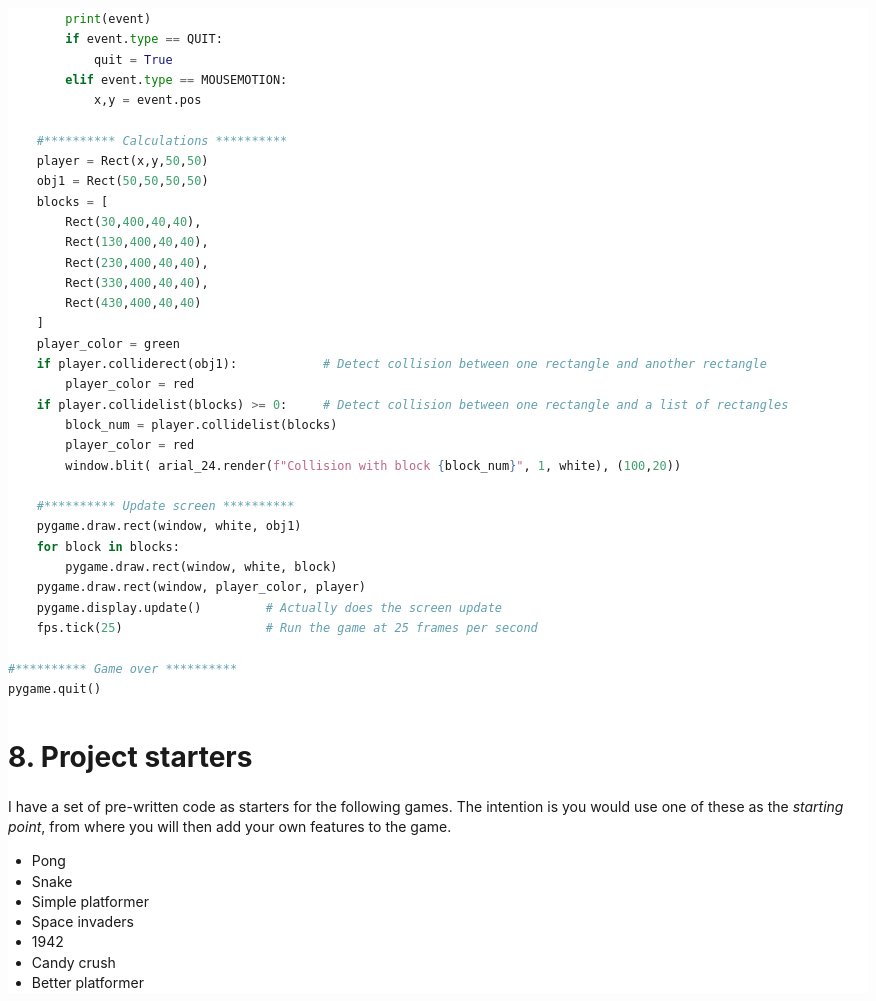 ```python
        print(event)
        if event.type == QUIT:
            quit = True
        elif event.type == MOUSEMOTION:
            x,y = event.pos

    #********** Calculations **********
    player = Rect(x,y,50,50)
    obj1 = Rect(50,50,50,50)
    blocks = [
        Rect(30,400,40,40),
        Rect(130,400,40,40),
        Rect(230,400,40,40),
        Rect(330,400,40,40),
        Rect(430,400,40,40)
    ]
    player_color = green
    if player.colliderect(obj1):            # Detect collision between one rectangle and another rectangle
        player_color = red
    if player.collidelist(blocks) >= 0:     # Detect collision between one rectangle and a list of rectangles
        block_num = player.collidelist(blocks)
        player_color = red
        window.blit( arial_24.render(f"Collision with block {block_num}", 1, white), (100,20))

    #********** Update screen **********
    pygame.draw.rect(window, white, obj1) 
    for block in blocks:
        pygame.draw.rect(window, white, block) 
    pygame.draw.rect(window, player_color, player) 
    pygame.display.update()         # Actually does the screen update
    fps.tick(25)                    # Run the game at 25 frames per second

#********** Game over **********
pygame.quit()
```

# 8. Project starters

I have a set of pre-written code as starters for the following games. The intention is you would use one of these as the *starting point*, from where you will then add your own features to the game.

* Pong
* Snake
* Simple platformer
* Space invaders
* 1942
* Candy crush
* Better platformer
